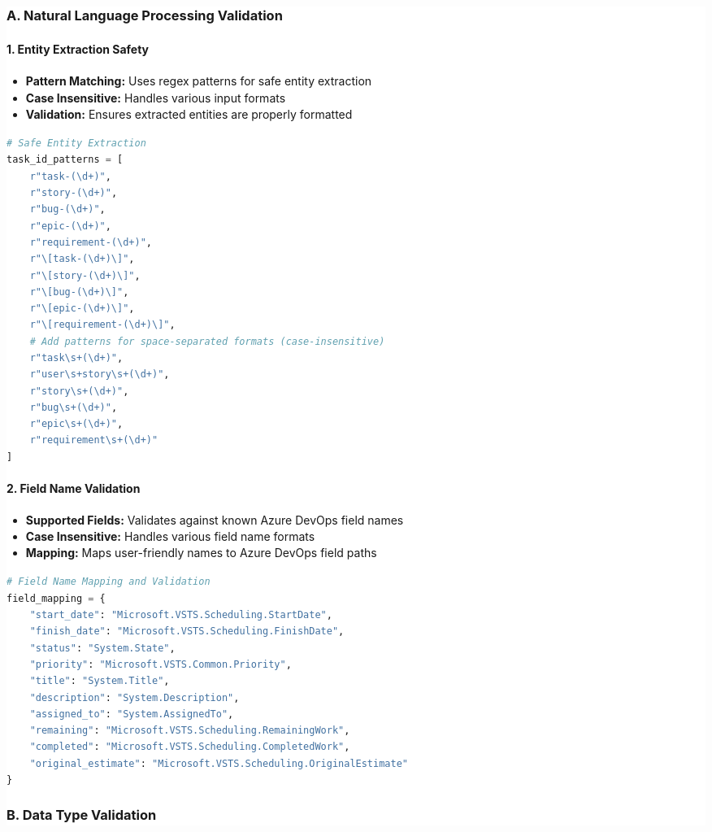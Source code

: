 ### **A. Natural Language Processing Validation**

#### **1. Entity Extraction Safety**
- **Pattern Matching:** Uses regex patterns for safe entity extraction
- **Case Insensitive:** Handles various input formats
- **Validation:** Ensures extracted entities are properly formatted

```python
# Safe Entity Extraction
task_id_patterns = [
    r"task-(\d+)",
    r"story-(\d+)",
    r"bug-(\d+)",
    r"epic-(\d+)",
    r"requirement-(\d+)",
    r"\[task-(\d+)\]",
    r"\[story-(\d+)\]",
    r"\[bug-(\d+)\]",
    r"\[epic-(\d+)\]",
    r"\[requirement-(\d+)\]",
    # Add patterns for space-separated formats (case-insensitive)
    r"task\s+(\d+)",
    r"user\s+story\s+(\d+)",
    r"story\s+(\d+)",
    r"bug\s+(\d+)",
    r"epic\s+(\d+)",
    r"requirement\s+(\d+)"
]
```

#### **2. Field Name Validation**
- **Supported Fields:** Validates against known Azure DevOps field names
- **Case Insensitive:** Handles various field name formats
- **Mapping:** Maps user-friendly names to Azure DevOps field paths

```python
# Field Name Mapping and Validation
field_mapping = {
    "start_date": "Microsoft.VSTS.Scheduling.StartDate",
    "finish_date": "Microsoft.VSTS.Scheduling.FinishDate",
    "status": "System.State",
    "priority": "Microsoft.VSTS.Common.Priority",
    "title": "System.Title",
    "description": "System.Description",
    "assigned_to": "System.AssignedTo",
    "remaining": "Microsoft.VSTS.Scheduling.RemainingWork",
    "completed": "Microsoft.VSTS.Scheduling.CompletedWork",
    "original_estimate": "Microsoft.VSTS.Scheduling.OriginalEstimate"
}
```

### **B. Data Type Validation**

